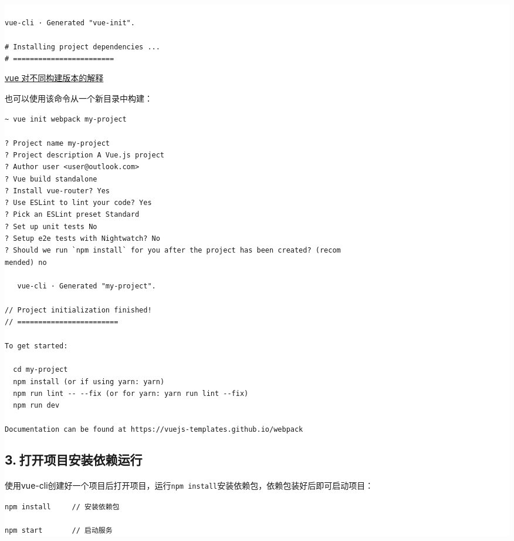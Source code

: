 ```
  
vue-cli · Generated "vue-init".

# Installing project dependencies ...
# ========================
```

[vue 对不同构建版本的解释](https://cn.vuejs.org/v2/guide/installation.html#%E5%AF%B9%E4%B8%8D%E5%90%8C%E6%9E%84%E5%BB%BA%E7%89%88%E6%9C%AC%E7%9A%84%E8%A7%A3%E9%87%8A)



也可以使用该命令从一个新目录中构建：

```
~ vue init webpack my-project

? Project name my-project
? Project description A Vue.js project
? Author user <user@outlook.com>
? Vue build standalone
? Install vue-router? Yes
? Use ESLint to lint your code? Yes
? Pick an ESLint preset Standard
? Set up unit tests No
? Setup e2e tests with Nightwatch? No
? Should we run `npm install` for you after the project has been created? (recom
mended) no

   vue-cli · Generated "my-project".

// Project initialization finished!
// ========================

To get started:

  cd my-project
  npm install (or if using yarn: yarn)
  npm run lint -- --fix (or for yarn: yarn run lint --fix)
  npm run dev

Documentation can be found at https://vuejs-templates.github.io/webpack

```

## 3. 打开项目安装依赖运行

使用vue-cli创建好一个项目后打开项目，运行`npm install`安装依赖包，依赖包装好后即可启动项目：

```
npm install 	// 安装依赖包

npm start		// 启动服务
```

